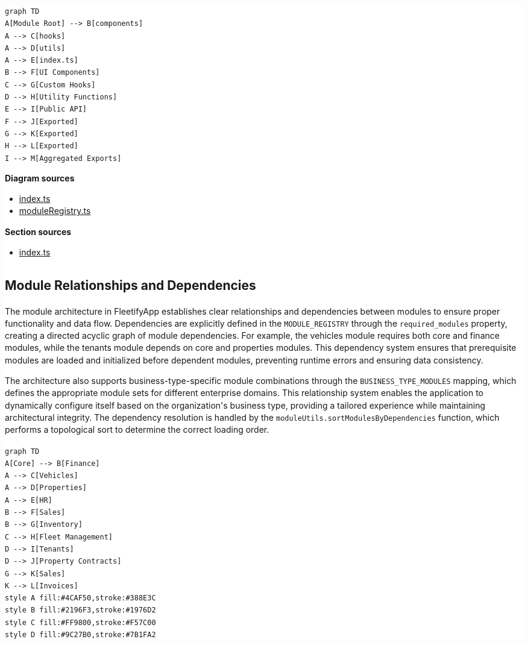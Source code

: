 ```mermaid
graph TD
A[Module Root] --> B[components]
A --> C[hooks]
A --> D[utils]
A --> E[index.ts]
B --> F[UI Components]
C --> G[Custom Hooks]
D --> H[Utility Functions]
E --> I[Public API]
F --> J[Exported]
G --> K[Exported]
H --> L[Exported]
I --> M[Aggregated Exports]
```

**Diagram sources**
- [index.ts](file://src/modules/index.ts)
- [moduleRegistry.ts](file://src/modules/moduleRegistry.ts)

**Section sources**
- [index.ts](file://src/modules/index.ts)

## Module Relationships and Dependencies
The module architecture in FleetifyApp establishes clear relationships and dependencies between modules to ensure proper functionality and data flow. Dependencies are explicitly defined in the `MODULE_REGISTRY` through the `required_modules` property, creating a directed acyclic graph of module dependencies. For example, the vehicles module requires both core and finance modules, while the tenants module depends on core and properties modules. This dependency system ensures that prerequisite modules are loaded and initialized before dependent modules, preventing runtime errors and ensuring data consistency.

The architecture also supports business-type-specific module combinations through the `BUSINESS_TYPE_MODULES` mapping, which defines the appropriate module sets for different enterprise domains. This relationship system enables the application to dynamically configure itself based on the organization's business type, providing a tailored experience while maintaining architectural integrity. The dependency resolution is handled by the `moduleUtils.sortModulesByDependencies` function, which performs a topological sort to determine the correct loading order.

```mermaid
graph TD
A[Core] --> B[Finance]
A --> C[Vehicles]
A --> D[Properties]
A --> E[HR]
B --> F[Sales]
B --> G[Inventory]
C --> H[Fleet Management]
D --> I[Tenants]
D --> J[Property Contracts]
G --> K[Sales]
K --> L[Invoices]
style A fill:#4CAF50,stroke:#388E3C
style B fill:#2196F3,stroke:#1976D2
style C fill:#FF9800,stroke:#F57C00
style D fill:#9C27B0,stroke:#7B1FA2
```
